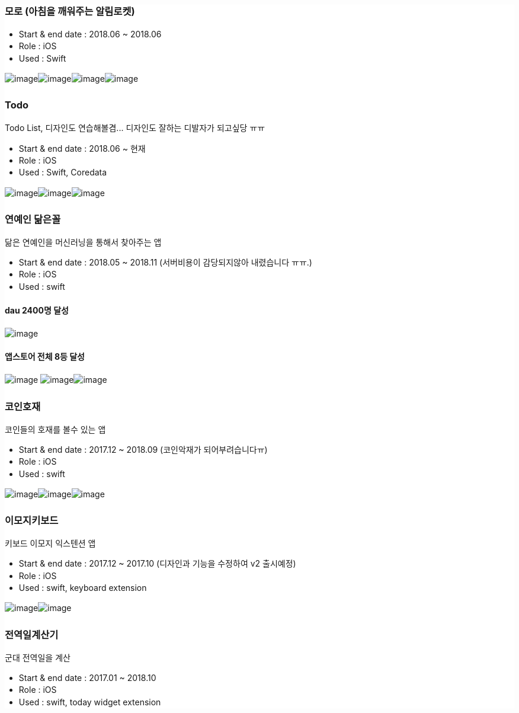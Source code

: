 ### 모로 (아침을 깨워주는 알림로켓)
- Start & end date : 2018.06 ~ 2018.06
- Role : iOS
- Used : Swift

<img width="200" alt="image" src="https://user-images.githubusercontent.com/13097922/46591236-51529e00-caf4-11e8-8d18-ada36e303d53.png"><img width="200" alt="image" src="https://user-images.githubusercontent.com/13097922/46591268-7b0bc500-caf4-11e8-8099-710cd05b4392.png"><img width="200" alt="image" src="https://user-images.githubusercontent.com/13097922/46591266-7b0bc500-caf4-11e8-9930-68cbb78ad81a.png"><img width="200" alt="image" src="https://user-images.githubusercontent.com/13097922/46591267-7b0bc500-caf4-11e8-9bb8-ecb8a6d225d6.png">


### Todo
Todo List, 디자인도 연습해볼겸... 디자인도 잘하는 디발자가 되고싶당 ㅠㅠ
- Start & end date : 2018.06 ~ 현재
- Role : iOS
- Used : Swift, Coredata

<img width="200" alt="image" src="https://github.com/JeaSungLEE/resume/blob/master/IMAGE/todo1.png"><img width="200" alt="image" src="https://github.com/JeaSungLEE/resume/blob/master/IMAGE/todo2.png"><img width="200" alt="image" src="https://github.com/JeaSungLEE/resume/blob/master/IMAGE/todo3.png">

### 연예인 닮은꼴
닮은 연예인을 머신러닝을 통해서 찾아주는 앱
- Start & end date : 2018.05 ~ 2018.11 (서버비용이 감당되지않아 내렸습니다 ㅠㅠ.)
- Role : iOS
- Used : swift
#### dau 2400명 달성
<img width="200" alt="image" src="https://user-images.githubusercontent.com/13097922/71090314-1531c780-21e6-11ea-9b04-8258390175dd.png">

#### 앱스토어 전체 8등 달성
<img width="200" alt="image" src="https://user-images.githubusercontent.com/13097922/46590921-046dc800-caf2-11e8-8108-18bf4da767ca.png">
<img width="200" alt="image" src="https://github.com/JeaSungLEE/resume/blob/master/IMAGE/Simulator%20Screen%20Shot%20-%20iPhone%20X%20-%202018-05-14%20at%2016.32.04.png"><img width="200" alt="image" src="https://github.com/JeaSungLEE/resume/blob/master/IMAGE/Simulator%20Screen%20Shot%20-%20iPhone%20X%20-%202018-05-14%20at%2016.32.16.png">

### 코인호재
코인들의 호재를 볼수 있는 앱
- Start & end date : 2017.12 ~ 2018.09 (코인악재가 되어부려습니다ㅠ)
- Role : iOS
- Used : swift

<img width="200" alt="image" src="https://github.com/JeaSungLEE/resume/blob/master/IMAGE/coin1.jpg"><img width="200" alt="image" src="https://github.com/JeaSungLEE/resume/blob/master/IMAGE/coin2.jpg"><img width="200" alt="image" src="https://github.com/JeaSungLEE/resume/blob/master/IMAGE/coin3.jpg">

### 이모지키보드
키보드 이모지 익스텐션 앱
- Start & end date : 2017.12 ~ 2017.10 (디자인과 기능을 수정하여 v2 출시예정)
- Role : iOS
- Used : swift, keyboard extension

<img width="200" alt="image" src="https://github.com/JeaSungLEE/resume/blob/master/IMAGE/second.jpg"><img width="200" alt="image" src="https://github.com/JeaSungLEE/resume/blob/master/IMAGE/third.jpg">

### 전역일계산기
군대 전역일을 계산
- Start & end date : 2017.01 ~ 2018.10 
- Role : iOS
- Used : swift, today widget extension
